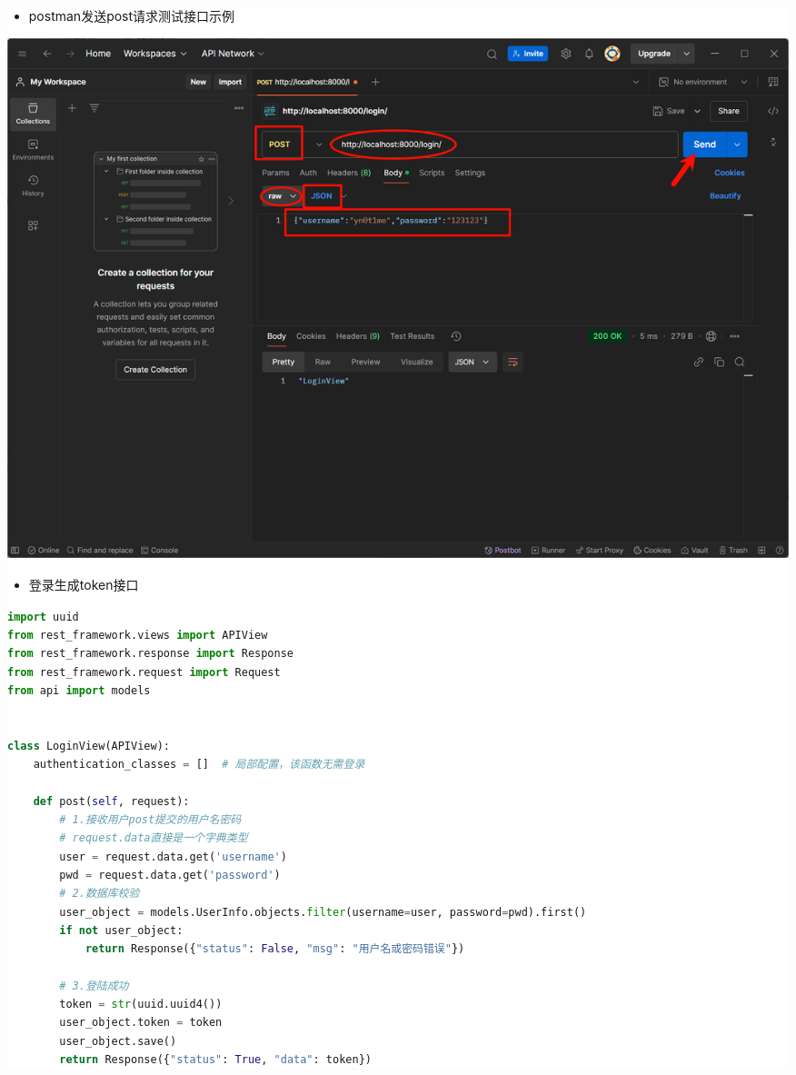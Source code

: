 - postman发送post请求测试接口示例

![image-20241215215621539](/post/python/DRF/image-20241215215621539.png)

- 登录生成token接口

```python
import uuid
from rest_framework.views import APIView
from rest_framework.response import Response
from rest_framework.request import Request
from api import models


class LoginView(APIView):
    authentication_classes = []  # 局部配置，该函数无需登录

    def post(self, request):
        # 1.接收用户post提交的用户名密码
        # request.data直接是一个字典类型
        user = request.data.get('username')
        pwd = request.data.get('password')
        # 2.数据库校验
        user_object = models.UserInfo.objects.filter(username=user, password=pwd).first()
        if not user_object:
            return Response({"status": False, "msg": "用户名或密码错误"})

        # 3.登陆成功
        token = str(uuid.uuid4())
        user_object.token = token
        user_object.save()
        return Response({"status": True, "data": token})
```
